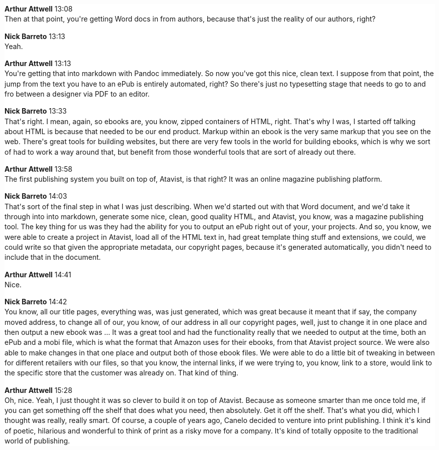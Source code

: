 **Arthur Attwell**  13:08  
Then at that point, you're getting Word docs in from authors, because that's just the reality of our authors, right? 

**Nick Barreto**  13:13  
Yeah.

**Arthur Attwell**  13:13  
You're getting that into markdown with Pandoc immediately. So now you've got this nice, clean text. I suppose from that point, the jump from the text you have to an ePub is entirely automated, right? So there's just no typesetting stage that needs to go to and fro between a designer via PDF to an editor.

**Nick Barreto**  13:33  
That's right. I mean, again, so ebooks are, you know, zipped containers of HTML, right. That's why I was, I started off talking about HTML is because that needed to be our end product. Markup within an ebook is the very same markup that you see on the web. There's great tools for building websites, but there are very few tools in the world for building ebooks, which is why we sort of had to work a way around that, but benefit from those wonderful tools that are sort of already out there.

**Arthur Attwell**  13:58  
The first publishing system you built on top of, Atavist, is that right? It was an online magazine publishing platform.

**Nick Barreto**  14:03  
That's sort of the final step in what I was just describing. When we'd started out with that Word document, and we'd take it through into into markdown, generate some nice, clean, good quality HTML, and Atavist, you know, was a magazine publishing tool. The key thing for us was they had the ability for you to output an ePub right out of your, your projects. And so, you know, we were able to create a project in Atavist, load all of the HTML text in, had great template thing stuff and extensions, we could, we could write so that given the appropriate metadata, our copyright pages, because it's generated automatically, you didn't need to include that in the document. 

**Arthur Attwell**  14:41  
Nice.

**Nick Barreto**  14:42  
You know, all our title pages, everything was, was just generated, which was great because it meant that if say, the company moved address, to change all of our, you know, of our address in all our copyright pages, well, just to change it in one place and then output a new ebook was … It was a great tool and had the functionality really that we needed to output at the time, both an ePub and a mobi file, which is what the format that Amazon uses for their ebooks, from that Atavist project source. We were also able to make changes in that one place and output both of those ebook files. We were able to do a little bit of tweaking in between for different retailers with our files, so that you know, the internal links, if we were trying to, you know, link to a store, would link to the specific store that the customer was already on. That kind of thing.

**Arthur Attwell**  15:28  
Oh, nice. Yeah, I just thought it was so clever to build it on top of Atavist. Because as someone smarter than me once told me, if you can get something off the shelf that does what you need, then absolutely. Get it off the shelf. That's what you did, which I thought was really, really smart. Of course, a couple of years ago, Canelo decided to venture into print publishing. I think it's kind of poetic, hilarious and wonderful to think of print as a risky move for a company. It's kind of totally opposite to the traditional world of publishing. 
